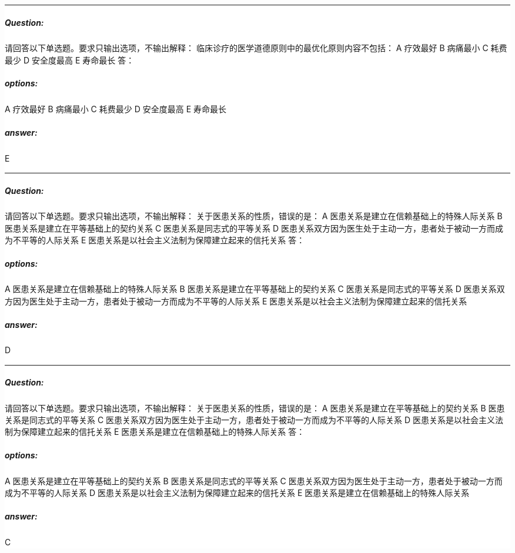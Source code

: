 ----------------

##### Question: 
请回答以下单选题。要求只输出选项，不输出解释：
临床诊疗的医学道德原则中的最优化原则内容不包括：
A 疗效最好
B 病痛最小
C 耗费最少
D 安全度最高
E 寿命最长
答：
##### options: 
A 疗效最好
B 病痛最小
C 耗费最少
D 安全度最高
E 寿命最长
##### answer: 
E  

----------------

##### Question: 
请回答以下单选题。要求只输出选项，不输出解释：
关于医患关系的性质，错误的是：
A 医患关系是建立在信赖基础上的特殊人际关系
B 医患关系是建立在平等基础上的契约关系
C 医患关系是同志式的平等关系
D 医患关系双方因为医生处于主动一方，患者处于被动一方而成为不平等的人际关系
E 医患关系是以社会主义法制为保障建立起来的信托关系
答：
##### options: 
A 医患关系是建立在信赖基础上的特殊人际关系
B 医患关系是建立在平等基础上的契约关系
C 医患关系是同志式的平等关系
D 医患关系双方因为医生处于主动一方，患者处于被动一方而成为不平等的人际关系
E 医患关系是以社会主义法制为保障建立起来的信托关系
##### answer: 
D  

----------------

##### Question: 
请回答以下单选题。要求只输出选项，不输出解释：
关于医患关系的性质，错误的是：
A 医患关系是建立在平等基础上的契约关系
B 医患关系是同志式的平等关系
C 医患关系双方因为医生处于主动一方，患者处于被动一方而成为不平等的人际关系
D 医患关系是以社会主义法制为保障建立起来的信托关系
E 医患关系是建立在信赖基础上的特殊人际关系
答：
##### options: 
A 医患关系是建立在平等基础上的契约关系
B 医患关系是同志式的平等关系
C 医患关系双方因为医生处于主动一方，患者处于被动一方而成为不平等的人际关系
D 医患关系是以社会主义法制为保障建立起来的信托关系
E 医患关系是建立在信赖基础上的特殊人际关系
##### answer: 
C  
